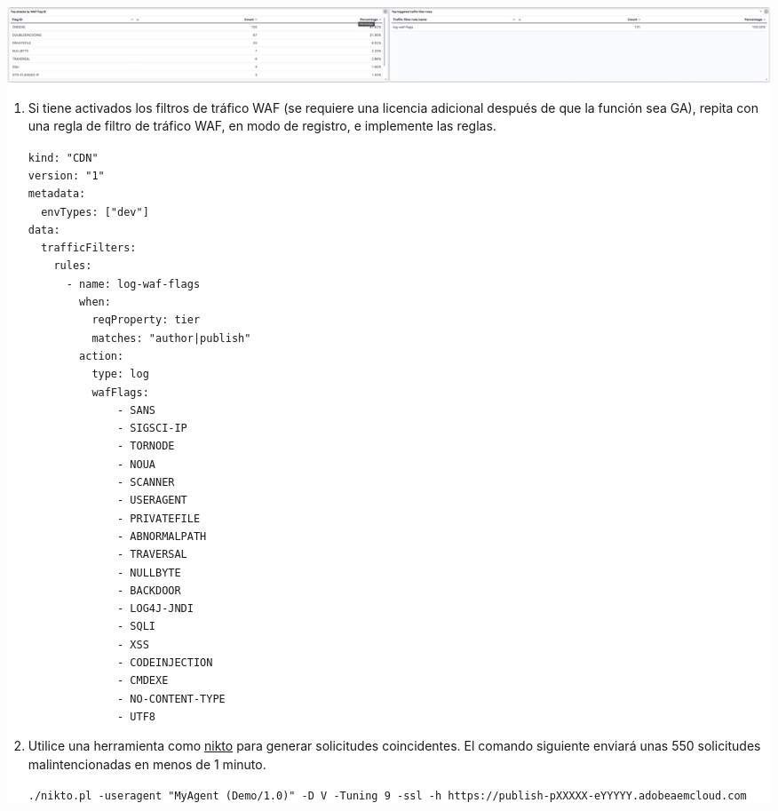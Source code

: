    ![Ver datos del tablero de producción](/help/security/assets/dashboard-see-data-blockmode2.png)

1. Si tiene activados los filtros de tráfico WAF (se requiere una licencia adicional después de que la función sea GA), repita con una regla de filtro de tráfico WAF, en modo de registro, e implemente las reglas.

   ```
   kind: "CDN"
   version: "1"
   metadata:
     envTypes: ["dev"]
   data:
     trafficFilters:
       rules:
         - name: log-waf-flags
           when:
             reqProperty: tier
             matches: "author|publish"
           action:
             type: log
             wafFlags:
                 - SANS
                 - SIGSCI-IP
                 - TORNODE
                 - NOUA
                 - SCANNER
                 - USERAGENT
                 - PRIVATEFILE
                 - ABNORMALPATH
                 - TRAVERSAL
                 - NULLBYTE
                 - BACKDOOR
                 - LOG4J-JNDI
                 - SQLI
                 - XSS
                 - CODEINJECTION
                 - CMDEXE
                 - NO-CONTENT-TYPE
                 - UTF8
   ```

1. Utilice una herramienta como [nikto](https://github.com/sullo/nikto/tree/master) para generar solicitudes coincidentes. El comando siguiente enviará unas 550 solicitudes malintencionadas en menos de 1 minuto.

   ```
   ./nikto.pl -useragent "MyAgent (Demo/1.0)" -D V -Tuning 9 -ssl -h https://publish-pXXXXX-eYYYYY.adobeaemcloud.com
   ```
